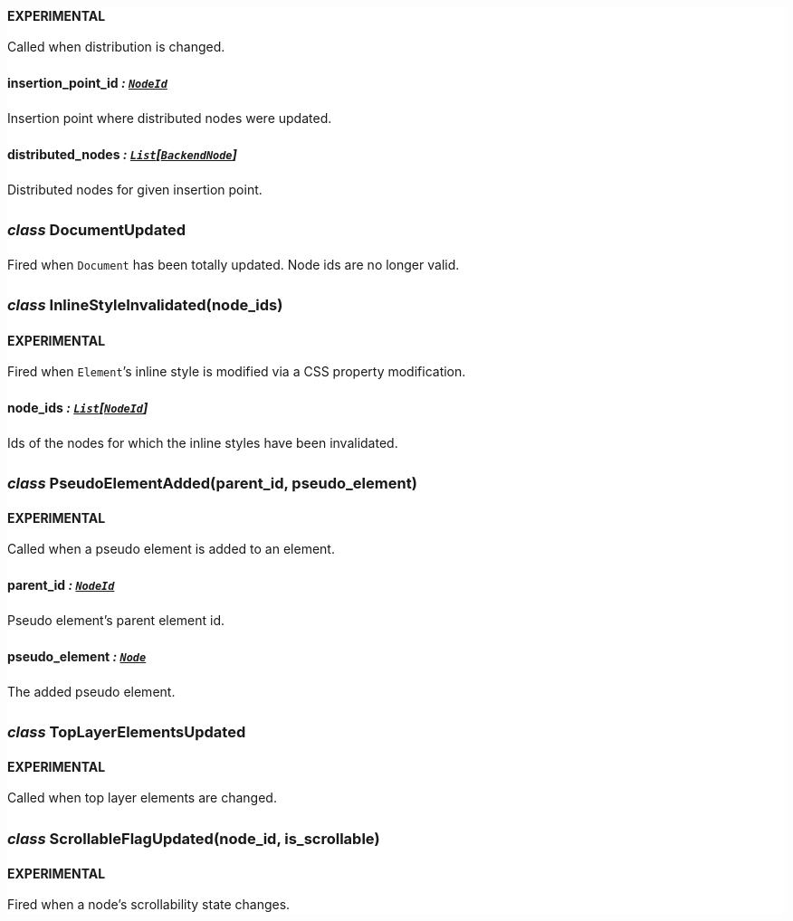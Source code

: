 **EXPERIMENTAL**

Called when distribution is changed.

#### insertion_point_id *: [`NodeId`](#nodriver.cdp.dom.NodeId)*

Insertion point where distributed nodes were updated.

#### distributed_nodes *: [`List`](https://docs.python.org/3/library/typing.html#typing.List)[[`BackendNode`](#nodriver.cdp.dom.BackendNode)]*

Distributed nodes for given insertion point.

### *class* DocumentUpdated

Fired when `Document` has been totally updated. Node ids are no longer valid.

### *class* InlineStyleInvalidated(node_ids)

**EXPERIMENTAL**

Fired when `Element`’s inline style is modified via a CSS property modification.

#### node_ids *: [`List`](https://docs.python.org/3/library/typing.html#typing.List)[[`NodeId`](#nodriver.cdp.dom.NodeId)]*

Ids of the nodes for which the inline styles have been invalidated.

### *class* PseudoElementAdded(parent_id, pseudo_element)

**EXPERIMENTAL**

Called when a pseudo element is added to an element.

#### parent_id *: [`NodeId`](#nodriver.cdp.dom.NodeId)*

Pseudo element’s parent element id.

#### pseudo_element *: [`Node`](#nodriver.cdp.dom.Node)*

The added pseudo element.

### *class* TopLayerElementsUpdated

**EXPERIMENTAL**

Called when top layer elements are changed.

### *class* ScrollableFlagUpdated(node_id, is_scrollable)

**EXPERIMENTAL**

Fired when a node’s scrollability state changes.
